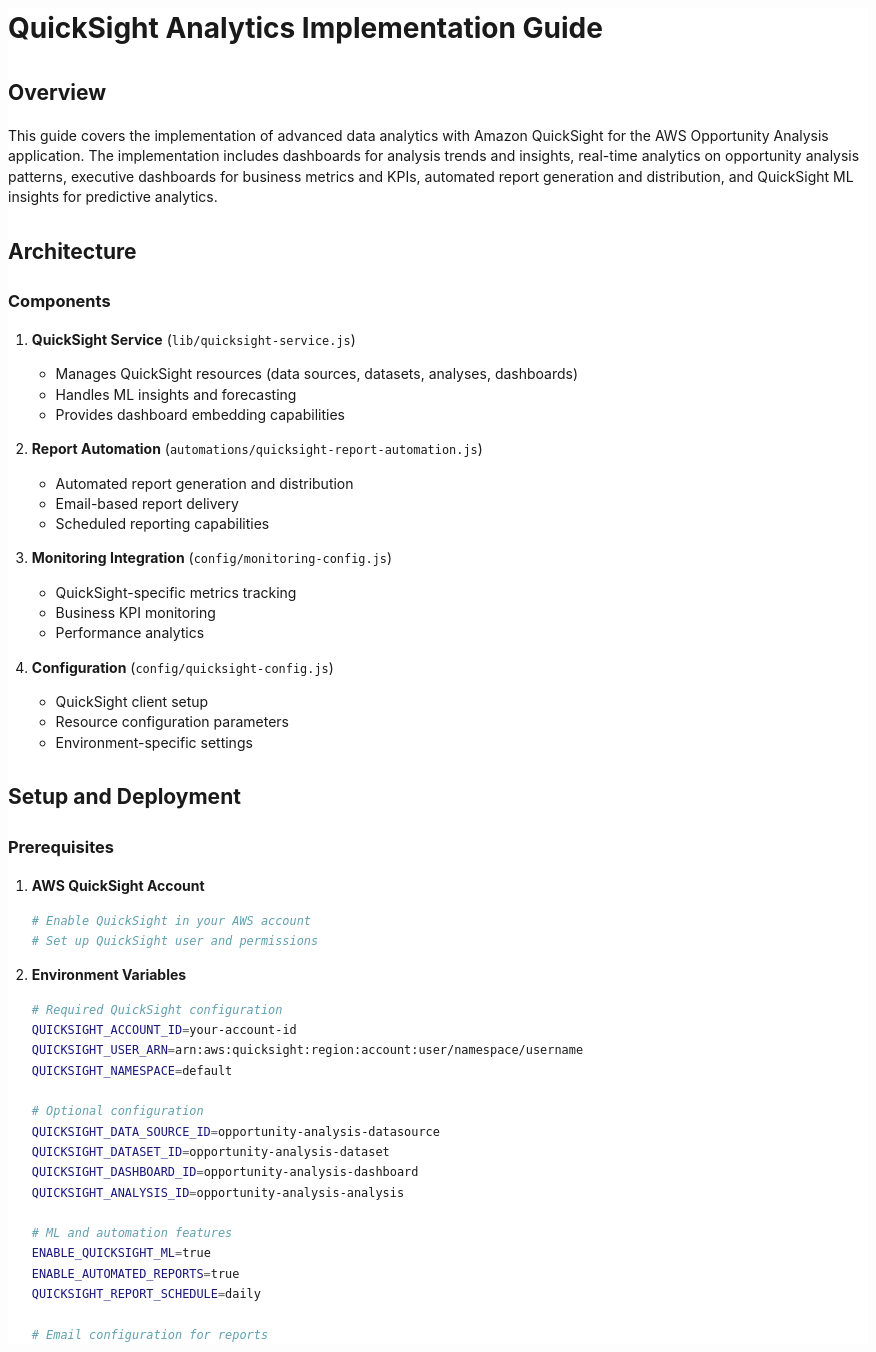 # QuickSight Analytics Implementation Guide

## Overview

This guide covers the implementation of advanced data analytics with Amazon QuickSight for the AWS Opportunity Analysis application. The implementation includes dashboards for analysis trends and insights, real-time analytics on opportunity analysis patterns, executive dashboards for business metrics and KPIs, automated report generation and distribution, and QuickSight ML insights for predictive analytics.

## Architecture

### Components

1. **QuickSight Service** (`lib/quicksight-service.js`)
   - Manages QuickSight resources (data sources, datasets, analyses, dashboards)
   - Handles ML insights and forecasting
   - Provides dashboard embedding capabilities

2. **Report Automation** (`automations/quicksight-report-automation.js`)
   - Automated report generation and distribution
   - Email-based report delivery
   - Scheduled reporting capabilities

3. **Monitoring Integration** (`config/monitoring-config.js`)
   - QuickSight-specific metrics tracking
   - Business KPI monitoring
   - Performance analytics

4. **Configuration** (`config/quicksight-config.js`)
   - QuickSight client setup
   - Resource configuration parameters
   - Environment-specific settings

## Setup and Deployment

### Prerequisites

1. **AWS QuickSight Account**
   ```bash
   # Enable QuickSight in your AWS account
   # Set up QuickSight user and permissions
   ```

2. **Environment Variables**
   ```bash
   # Required QuickSight configuration
   QUICKSIGHT_ACCOUNT_ID=your-account-id
   QUICKSIGHT_USER_ARN=arn:aws:quicksight:region:account:user/namespace/username
   QUICKSIGHT_NAMESPACE=default
   
   # Optional configuration
   QUICKSIGHT_DATA_SOURCE_ID=opportunity-analysis-datasource
   QUICKSIGHT_DATASET_ID=opportunity-analysis-dataset
   QUICKSIGHT_DASHBOARD_ID=opportunity-analysis-dashboard
   QUICKSIGHT_ANALYSIS_ID=opportunity-analysis-analysis
   
   # ML and automation features
   ENABLE_QUICKSIGHT_ML=true
   ENABLE_AUTOMATED_REPORTS=true
   QUICKSIGHT_REPORT_SCHEDULE=daily
   
   # Email configuration for reports
   ```